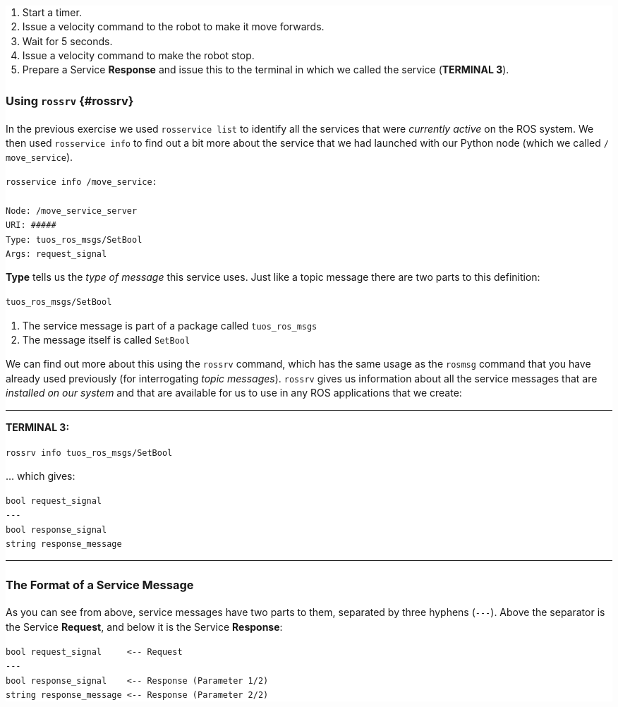 1. Start a timer.
1. Issue a velocity command to the robot to make it move forwards.
1. Wait for 5 seconds.
1. Issue a velocity command to make the robot stop.
1. Prepare a Service **Response** and issue this to the terminal in which we called the service (**TERMINAL 3**).

### Using `rossrv` {#rossrv}

In the previous exercise we used `rosservice list` to identify all the services that were *currently active* on the ROS system.  We then used `rosservice info` to find out a bit more about the service that we had launched with our Python node (which we called `/move_service`).

```txt
rosservice info /move_service:

Node: /move_service_server
URI: #####
Type: tuos_ros_msgs/SetBool
Args: request_signal
```

**Type** tells us the *type of message* this service uses. Just like a topic message there are two parts to this definition:

    tuos_ros_msgs/SetBool

1. The service message is part of a package called `tuos_ros_msgs`
1. The message itself is called `SetBool`

We can find out more about this using the `rossrv` command, which has the same usage as the `rosmsg` command that you have already used previously (for interrogating *topic messages*). `rossrv` gives us information about all the service messages that are *installed on our system* and that are available for us to use in any ROS applications that we create:

***
**TERMINAL 3:**
```bash
rossrv info tuos_ros_msgs/SetBool
```
... which gives: 

```txt
bool request_signal
---
bool response_signal
string response_message
```
***

### The Format of a Service Message

As you can see from above, service messages have two parts to them, separated by three hyphens (`---`). Above the separator is the Service **Request**, and below it is the Service **Response**:

```txt
bool request_signal     <-- Request
---
bool response_signal    <-- Response (Parameter 1/2)
string response_message <-- Response (Parameter 2/2)
```
